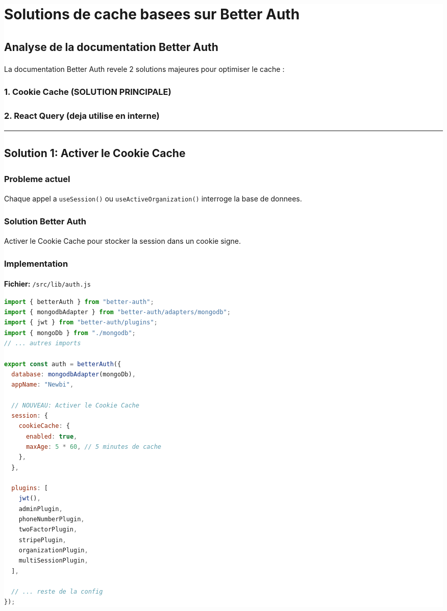 # Solutions de cache basees sur Better Auth

## Analyse de la documentation Better Auth

La documentation Better Auth revele 2 solutions majeures pour optimiser le cache :

### 1. Cookie Cache (SOLUTION PRINCIPALE)
### 2. React Query (deja utilise en interne)

---

## Solution 1: Activer le Cookie Cache

### Probleme actuel
Chaque appel a `useSession()` ou `useActiveOrganization()` interroge la base de donnees.

### Solution Better Auth
Activer le Cookie Cache pour stocker la session dans un cookie signe.

### Implementation

**Fichier:** `/src/lib/auth.js`

```javascript
import { betterAuth } from "better-auth";
import { mongodbAdapter } from "better-auth/adapters/mongodb";
import { jwt } from "better-auth/plugins";
import { mongoDb } from "./mongodb";
// ... autres imports

export const auth = betterAuth({
  database: mongodbAdapter(mongoDb),
  appName: "Newbi",
  
  // NOUVEAU: Activer le Cookie Cache
  session: {
    cookieCache: {
      enabled: true,
      maxAge: 5 * 60, // 5 minutes de cache
    },
  },
  
  plugins: [
    jwt(),
    adminPlugin,
    phoneNumberPlugin,
    twoFactorPlugin,
    stripePlugin,
    organizationPlugin,
    multiSessionPlugin,
  ],
  
  // ... reste de la config
});
```
